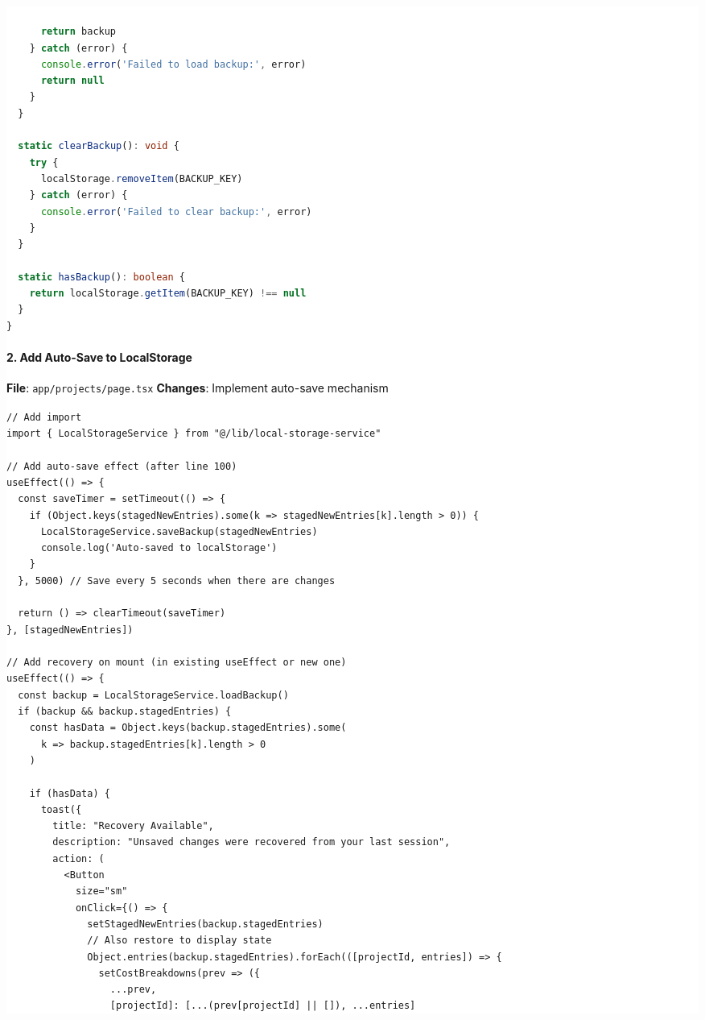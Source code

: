 ```typescript
      
      return backup
    } catch (error) {
      console.error('Failed to load backup:', error)
      return null
    }
  }
  
  static clearBackup(): void {
    try {
      localStorage.removeItem(BACKUP_KEY)
    } catch (error) {
      console.error('Failed to clear backup:', error)
    }
  }
  
  static hasBackup(): boolean {
    return localStorage.getItem(BACKUP_KEY) !== null
  }
}
```

#### 2. Add Auto-Save to LocalStorage
**File**: `app/projects/page.tsx`
**Changes**: Implement auto-save mechanism

```tsx
// Add import
import { LocalStorageService } from "@/lib/local-storage-service"

// Add auto-save effect (after line 100)
useEffect(() => {
  const saveTimer = setTimeout(() => {
    if (Object.keys(stagedNewEntries).some(k => stagedNewEntries[k].length > 0)) {
      LocalStorageService.saveBackup(stagedNewEntries)
      console.log('Auto-saved to localStorage')
    }
  }, 5000) // Save every 5 seconds when there are changes
  
  return () => clearTimeout(saveTimer)
}, [stagedNewEntries])

// Add recovery on mount (in existing useEffect or new one)
useEffect(() => {
  const backup = LocalStorageService.loadBackup()
  if (backup && backup.stagedEntries) {
    const hasData = Object.keys(backup.stagedEntries).some(
      k => backup.stagedEntries[k].length > 0
    )
    
    if (hasData) {
      toast({
        title: "Recovery Available",
        description: "Unsaved changes were recovered from your last session",
        action: (
          <Button
            size="sm"
            onClick={() => {
              setStagedNewEntries(backup.stagedEntries)
              // Also restore to display state
              Object.entries(backup.stagedEntries).forEach(([projectId, entries]) => {
                setCostBreakdowns(prev => ({
                  ...prev,
                  [projectId]: [...(prev[projectId] || []), ...entries]
```